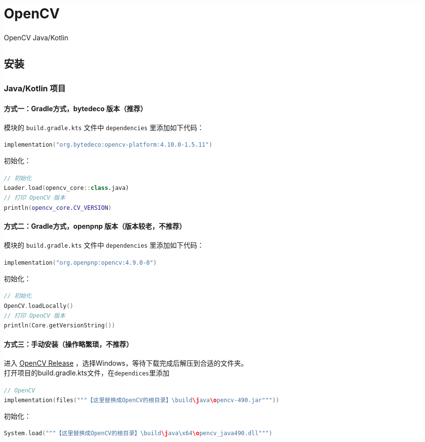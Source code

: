# OpenCV

OpenCV Java/Kotlin

## 安装

### Java/Kotlin 项目

#### 方式一：Gradle方式，bytedeco 版本（推荐）

模块的 `build.gradle.kts` 文件中 `dependencies` 里添加如下代码：

```kotlin
implementation("org.bytedeco:opencv-platform:4.10.0-1.5.11")
```

初始化：

```kotlin
// 初始化
Loader.load(opencv_core::class.java)
// 打印 OpenCV 版本
println(opencv_core.CV_VERSION)
```

#### 方式二：Gradle方式，openpnp 版本（版本较老，不推荐）

模块的 `build.gradle.kts` 文件中 `dependencies` 里添加如下代码：

```kotlin
implementation("org.openpnp:opencv:4.9.0-0")
```

初始化：

```kotlin
// 初始化
OpenCV.loadLocally()
// 打印 OpenCV 版本
println(Core.getVersionString())
```

#### 方式三：手动安装（操作略繁琐，不推荐）

进入 [OpenCV Release](https://opencv.org/releases/) ，选择Windows，等待下载完成后解压到合适的文件夹。  
打开项目的build.gradle.kts文件，在`dependices`里添加

```kotlin
// OpenCV
implementation(files("""【这里替换成OpenCV的根目录】\build\java\opencv-490.jar"""))
```

初始化：

```kotlin
System.load("""【这里替换成OpenCV的根目录】\build\java\x64\opencv_java490.dll""")
```

